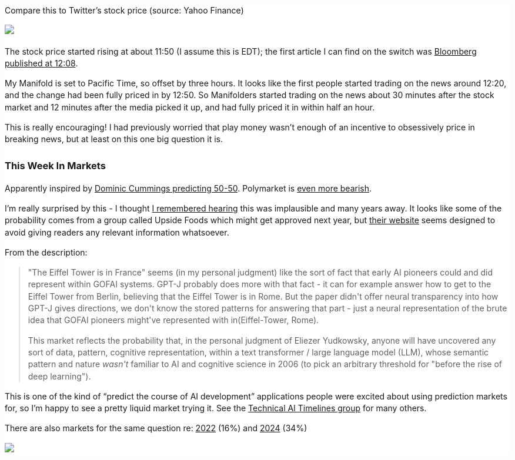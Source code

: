 Compare this to Twitter’s stock price (source: Yahoo Finance)

[![](https://substackcdn.com/image/fetch/w_1456,c_limit,f_auto,q_auto:good,fl_progressive:steep/https%3A%2F%2Fbucketeer-e05bbc84-baa3-437e-9518-adb32be77984.s3.amazonaws.com%2Fpublic%2Fimages%2F70ce69df-491c-478a-9fd6-6435eec60121_1619x965.png)](https://substackcdn.com/image/fetch/f_auto,q_auto:good,fl_progressive:steep/https%3A%2F%2Fbucketeer-e05bbc84-baa3-437e-9518-adb32be77984.s3.amazonaws.com%2Fpublic%2Fimages%2F70ce69df-491c-478a-9fd6-6435eec60121_1619x965.png)

The stock price started rising at about 11:50 (I assume this is EDT); the first article I can find on the switch was [Bloomberg published at 12:08](https://www.bloomberg.com/news/articles/2022-10-04/musk-proposes-to-proceed-with-twitter-deal-at-54-20-a-share).

My Manifold is set to Pacific Time, so offset by three hours. It looks like the first people started trading on the news around 12:20, and the change had been fully priced in by 12:50. So Manifolders started trading on the news about 30 minutes after the stock market and 12 minutes after the media picked it up, and had fully priced it in within half an hour.

This is really encouraging! I had previously worried that play money wasn’t enough of an incentive to obsessively price in breaking news, but at least on this one big question it is.

### This Week In Markets

Apparently inspired by [Dominic Cummings predicting 50-50](https://dominiccummings.substack.com/p/snippets-9-tyler-cowen-interview?utm_source=email). Polymarket is [even more bearish](https://polymarket.com/market/will-liz-truss-remain-prime-minister-of-the-united-kingdom-through-2022).

I’m really surprised by this - I thought [I remembered hearing](https://forum.effectivealtruism.org/posts/y8jHKDkhPXApHp2gb/cultured-meat-a-comparison-of-techno-economic-analyses) this was implausible and many years away. It looks like some of the probability comes from a group called Upside Foods which might get approved next year, but [their website](https://upsidefoods.com/) seems designed to avoid giving readers any relevant information whatsoever.

From the description:

> "The Eiffel Tower is in France" seems (in my personal judgment) like the sort of fact that early AI pioneers could and did represent within GOFAI systems. GPT-J probably does more with that fact - it can for example answer how to get to the Eiffel Tower from Berlin, believing that the Eiffel Tower is in Rome. But the paper didn't offer neural transparency into how GPT-J gives directions, we don't know the stored patterns for answering that part - just a neural representation of the brute idea that GOFAI pioneers might've represented with in(Eiffel-Tower, Rome).
> 
> This market reflects the probability that, in the personal judgment of Eliezer Yudkowsky, anyone will have uncovered any sort of data, pattern, cognitive representation, within a text transformer / large language model (LLM), whose semantic pattern and nature _wasn't_ familiar to AI and cognitive science in 2006 (to pick an arbitrary threshold for "before the rise of deep learning").

This is one of the kind of “predict the course of AI development” applications people were excited about using prediction markets for, so I’m happy to see a pretty liquid market trying it. See the [Technical AI Timelines group](https://manifold.markets/group/technical-ai-timelines) for many others.

There are also markets for the same question re: [2022](https://manifold.markets/belikewater/will-the-government-of-the-islamic) (16%) and [2024](https://manifold.markets/LivInTheLookingGlass/will-the-government-of-the-islamic-611637199b47) (34%)

[![](https://substackcdn.com/image/fetch/w_1456,c_limit,f_auto,q_auto:good,fl_progressive:steep/https%3A%2F%2Fbucketeer-e05bbc84-baa3-437e-9518-adb32be77984.s3.amazonaws.com%2Fpublic%2Fimages%2Fc302e8e8-347d-483c-8378-d69f83031a51_770x452.png)](https://substackcdn.com/image/fetch/f_auto,q_auto:good,fl_progressive:steep/https%3A%2F%2Fbucketeer-e05bbc84-baa3-437e-9518-adb32be77984.s3.amazonaws.com%2Fpublic%2Fimages%2Fc302e8e8-347d-483c-8378-d69f83031a51_770x452.png)
